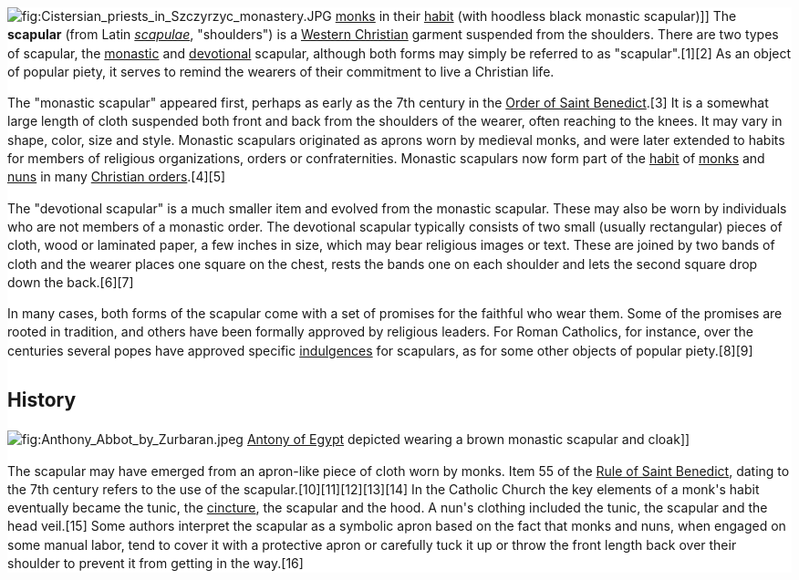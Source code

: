 ![](Cistersian_priests_in_Szczyrzyc_monastery.JPG "fig:Cistersian_priests_in_Szczyrzyc_monastery.JPG")
[monks](monk "wikilink") in their [habit](Religious_habit "wikilink")
(with hoodless black monastic scapular)\]\] The **scapular** (from Latin
*[scapulae](wikt:scapula#Latin "wikilink")*, "shoulders") is a [Western
Christian](Western_Christianity "wikilink") garment suspended from the
shoulders. There are two types of scapular, the
[monastic](Monasticism "wikilink") and
[devotional](Catholic_devotions "wikilink") scapular, although both
forms may simply be referred to as "scapular".[1][2] As an object of
popular piety, it serves to remind the wearers of their commitment to
live a Christian life.

The "monastic scapular" appeared first, perhaps as early as the 7th
century in the [Order of Saint
Benedict](Order_of_Saint_Benedict "wikilink").[3] It is a somewhat large
length of cloth suspended both front and back from the shoulders of the
wearer, often reaching to the knees. It may vary in shape, color, size
and style. Monastic scapulars originated as aprons worn by medieval
monks, and were later extended to habits for members of religious
organizations, orders or confraternities. Monastic scapulars now form
part of the [habit](religious_habit "wikilink") of
[monks](monk "wikilink") and [nuns](nun "wikilink") in many [Christian
orders](religious_orders "wikilink").[4][5]

The "devotional scapular" is a much smaller item and evolved from the
monastic scapular. These may also be worn by individuals who are not
members of a monastic order. The devotional scapular typically consists
of two small (usually rectangular) pieces of cloth, wood or laminated
paper, a few inches in size, which may bear religious images or text.
These are joined by two bands of cloth and the wearer places one square
on the chest, rests the bands one on each shoulder and lets the second
square drop down the back.[6][7]

In many cases, both forms of the scapular come with a set of promises
for the faithful who wear them. Some of the promises are rooted in
tradition, and others have been formally approved by religious leaders.
For Roman Catholics, for instance, over the centuries several popes have
approved specific [indulgences](indulgence "wikilink") for scapulars, as
for some other objects of popular piety.[8][9]

## History

![](Anthony_Abbot_by_Zurbaran.jpeg "fig:Anthony_Abbot_by_Zurbaran.jpeg")
[Antony of Egypt](Antony_of_Egypt "wikilink") depicted wearing a brown
monastic scapular and cloak\]\]

The scapular may have emerged from an apron-like piece of cloth worn by
monks. Item 55 of the [Rule of Saint
Benedict](Rule_of_Saint_Benedict "wikilink"), dating to the 7th century
refers to the use of the scapular.[10][11][12][13][14] In the Catholic
Church the key elements of a monk's habit eventually became the tunic,
the [cincture](cincture "wikilink"), the scapular and the hood. A nun's
clothing included the tunic, the scapular and the head veil.[15] Some
authors interpret the scapular as a symbolic apron based on the fact
that monks and nuns, when engaged on some manual labor, tend to cover it
with a protective apron or carefully tuck it up or throw the front
length back over their shoulder to prevent it from getting in the
way.[16]
